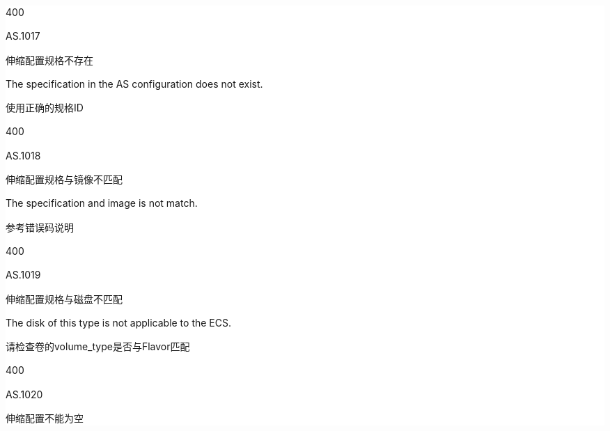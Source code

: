 <tr id="row34444635164955"><td class="cellrowborder" valign="top" width="11.111111111111112%" headers="mcps1.1.6.1.1 "><p id="p9071993104438"><a name="p9071993104438"></a><a name="p9071993104438"></a>400</p>
</td>
<td class="cellrowborder" valign="top" width="13.13131313131313%" headers="mcps1.1.6.1.2 "><p id="p38552088164955"><a name="p38552088164955"></a><a name="p38552088164955"></a>AS.1017</p>
</td>
<td class="cellrowborder" valign="top" width="19.19191919191919%" headers="mcps1.1.6.1.3 "><p id="p35711413164955"><a name="p35711413164955"></a><a name="p35711413164955"></a>伸缩配置规格不存在</p>
</td>
<td class="cellrowborder" valign="top" width="22.222222222222225%" headers="mcps1.1.6.1.4 "><p id="p17979794173036"><a name="p17979794173036"></a><a name="p17979794173036"></a>The specification in the AS configuration does not exist.</p>
</td>
<td class="cellrowborder" valign="top" width="34.34343434343434%" headers="mcps1.1.6.1.5 "><p id="p5745642711042"><a name="p5745642711042"></a><a name="p5745642711042"></a>使用正确的规格ID</p>
</td>
</tr>
<tr id="row52967263164955"><td class="cellrowborder" valign="top" width="11.111111111111112%" headers="mcps1.1.6.1.1 "><p id="p36814682104438"><a name="p36814682104438"></a><a name="p36814682104438"></a>400</p>
</td>
<td class="cellrowborder" valign="top" width="13.13131313131313%" headers="mcps1.1.6.1.2 "><p id="p62489904164955"><a name="p62489904164955"></a><a name="p62489904164955"></a>AS.1018</p>
</td>
<td class="cellrowborder" valign="top" width="19.19191919191919%" headers="mcps1.1.6.1.3 "><p id="p28517429164955"><a name="p28517429164955"></a><a name="p28517429164955"></a>伸缩配置规格与镜像不匹配</p>
</td>
<td class="cellrowborder" valign="top" width="22.222222222222225%" headers="mcps1.1.6.1.4 "><p id="p21041996173036"><a name="p21041996173036"></a><a name="p21041996173036"></a>The specification and image is not match.</p>
</td>
<td class="cellrowborder" valign="top" width="34.34343434343434%" headers="mcps1.1.6.1.5 "><p id="p980421611042"><a name="p980421611042"></a><a name="p980421611042"></a>参考错误码说明</p>
</td>
</tr>
<tr id="row39695358201718"><td class="cellrowborder" valign="top" width="11.111111111111112%" headers="mcps1.1.6.1.1 "><p id="p61466477104438"><a name="p61466477104438"></a><a name="p61466477104438"></a>400</p>
</td>
<td class="cellrowborder" valign="top" width="13.13131313131313%" headers="mcps1.1.6.1.2 "><p id="p61207391201718"><a name="p61207391201718"></a><a name="p61207391201718"></a>AS.1019</p>
</td>
<td class="cellrowborder" valign="top" width="19.19191919191919%" headers="mcps1.1.6.1.3 "><p id="p58851633201718"><a name="p58851633201718"></a><a name="p58851633201718"></a>伸缩配置规格与磁盘不匹配</p>
</td>
<td class="cellrowborder" valign="top" width="22.222222222222225%" headers="mcps1.1.6.1.4 "><p id="p38794594173036"><a name="p38794594173036"></a><a name="p38794594173036"></a>The disk of this type is not applicable to the ECS.</p>
</td>
<td class="cellrowborder" valign="top" width="34.34343434343434%" headers="mcps1.1.6.1.5 "><p id="p3373443911042"><a name="p3373443911042"></a><a name="p3373443911042"></a>请检查卷的volume_type是否与Flavor匹配</p>
</td>
</tr>
<tr id="row2127631164955"><td class="cellrowborder" valign="top" width="11.111111111111112%" headers="mcps1.1.6.1.1 "><p id="p47449879104438"><a name="p47449879104438"></a><a name="p47449879104438"></a>400</p>
</td>
<td class="cellrowborder" valign="top" width="13.13131313131313%" headers="mcps1.1.6.1.2 "><p id="p38120438164955"><a name="p38120438164955"></a><a name="p38120438164955"></a>AS.1020</p>
</td>
<td class="cellrowborder" valign="top" width="19.19191919191919%" headers="mcps1.1.6.1.3 "><p id="p747802164955"><a name="p747802164955"></a><a name="p747802164955"></a>伸缩配置不能为空</p>